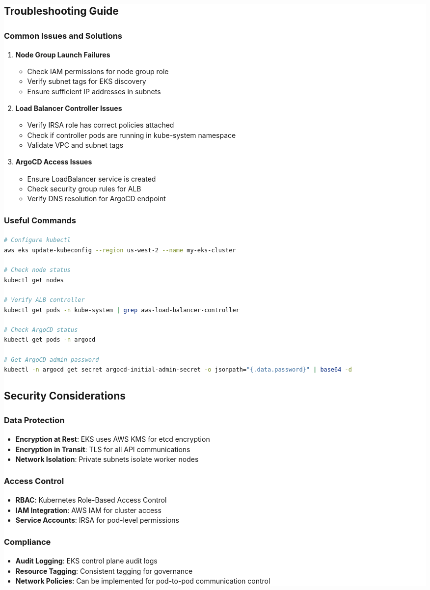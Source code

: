 ## Troubleshooting Guide

### Common Issues and Solutions

1. **Node Group Launch Failures**
   - Check IAM permissions for node group role
   - Verify subnet tags for EKS discovery
   - Ensure sufficient IP addresses in subnets

2. **Load Balancer Controller Issues**
   - Verify IRSA role has correct policies attached
   - Check if controller pods are running in kube-system namespace
   - Validate VPC and subnet tags

3. **ArgoCD Access Issues**
   - Ensure LoadBalancer service is created
   - Check security group rules for ALB
   - Verify DNS resolution for ArgoCD endpoint

### Useful Commands

```bash
# Configure kubectl
aws eks update-kubeconfig --region us-west-2 --name my-eks-cluster

# Check node status
kubectl get nodes

# Verify ALB controller
kubectl get pods -n kube-system | grep aws-load-balancer-controller

# Check ArgoCD status
kubectl get pods -n argocd

# Get ArgoCD admin password
kubectl -n argocd get secret argocd-initial-admin-secret -o jsonpath="{.data.password}" | base64 -d
```

## Security Considerations

### Data Protection
- **Encryption at Rest**: EKS uses AWS KMS for etcd encryption
- **Encryption in Transit**: TLS for all API communications
- **Network Isolation**: Private subnets isolate worker nodes

### Access Control
- **RBAC**: Kubernetes Role-Based Access Control
- **IAM Integration**: AWS IAM for cluster access
- **Service Accounts**: IRSA for pod-level permissions

### Compliance
- **Audit Logging**: EKS control plane audit logs
- **Resource Tagging**: Consistent tagging for governance
- **Network Policies**: Can be implemented for pod-to-pod communication control
